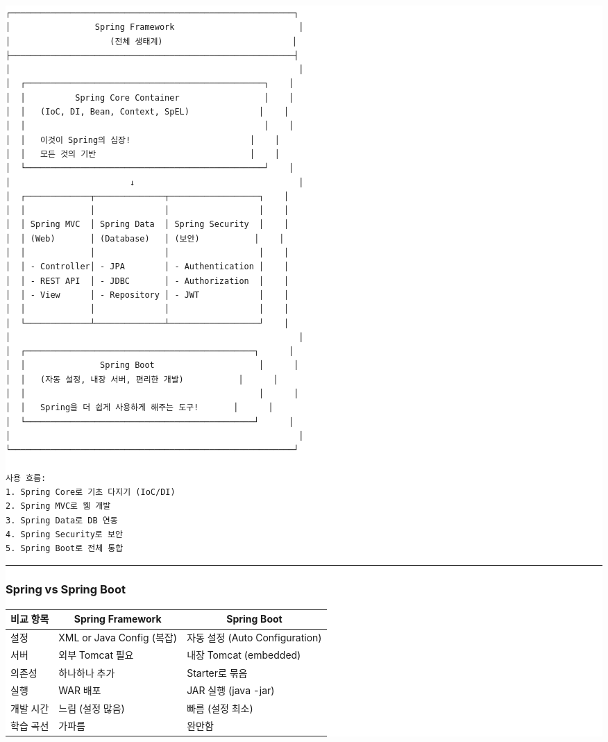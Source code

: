 ```
┌─────────────────────────────────────────────────────────┐
│                 Spring Framework                         │
│                    (전체 생태계)                          │
├─────────────────────────────────────────────────────────┤
│                                                          │
│  ┌────────────────────────────────────────────────┐    │
│  │          Spring Core Container                 │    │
│  │   (IoC, DI, Bean, Context, SpEL)              │    │
│  │                                                │    │
│  │   이것이 Spring의 심장!                        │    │
│  │   모든 것의 기반                               │    │
│  └────────────────────────────────────────────────┘    │
│                        ↓                                 │
│  ┌─────────────┬──────────────┬──────────────────┐    │
│  │             │              │                  │    │
│  │ Spring MVC  │ Spring Data  │ Spring Security  │    │
│  │ (Web)       │ (Database)   │ (보안)           │    │
│  │             │              │                  │    │
│  │ - Controller│ - JPA        │ - Authentication │    │
│  │ - REST API  │ - JDBC       │ - Authorization  │    │
│  │ - View      │ - Repository │ - JWT            │    │
│  │             │              │                  │    │
│  └─────────────┴──────────────┴──────────────────┘    │
│                                                          │
│  ┌──────────────────────────────────────────────┐      │
│  │               Spring Boot                     │      │
│  │   (자동 설정, 내장 서버, 편리한 개발)           │      │
│  │                                               │      │
│  │   Spring을 더 쉽게 사용하게 해주는 도구!       │      │
│  └──────────────────────────────────────────────┘      │
│                                                          │
└─────────────────────────────────────────────────────────┘

사용 흐름:
1. Spring Core로 기초 다지기 (IoC/DI)
2. Spring MVC로 웹 개발
3. Spring Data로 DB 연동
4. Spring Security로 보안
5. Spring Boot로 전체 통합
```

---

### Spring vs Spring Boot

| 비교 항목 | Spring Framework | Spring Boot |
|----------|-----------------|-------------|
| 설정 | XML or Java Config (복잡) | 자동 설정 (Auto Configuration) |
| 서버 | 외부 Tomcat 필요 | 내장 Tomcat (embedded) |
| 의존성 | 하나하나 추가 | Starter로 묶음 |
| 실행 | WAR 배포 | JAR 실행 (java -jar) |
| 개발 시간 | 느림 (설정 많음) | 빠름 (설정 최소) |
| 학습 곡선 | 가파름 | 완만함 |

